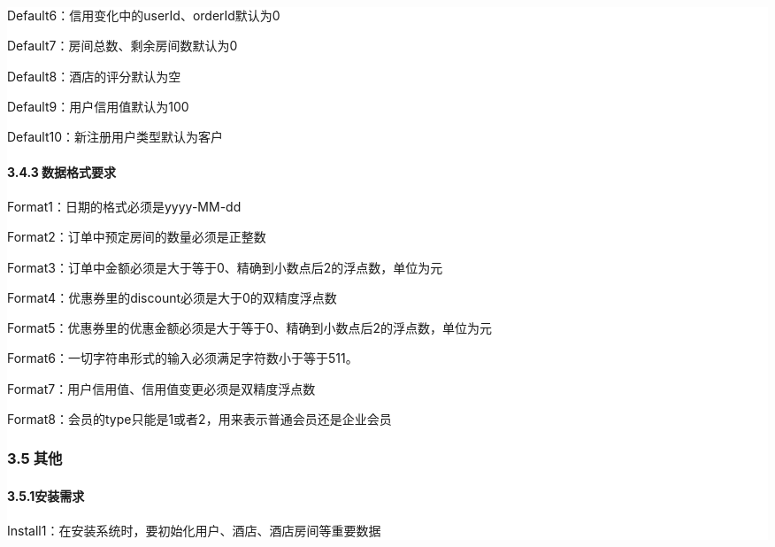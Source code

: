 Default6：信用变化中的userId、orderId默认为0

Default7：房间总数、剩余房间数默认为0

Default8：酒店的评分默认为空

Default9：用户信用值默认为100

Default10：新注册用户类型默认为客户

#### 3.4.3  数据格式要求

Format1：日期的格式必须是yyyy-MM-dd

Format2：订单中预定房间的数量必须是正整数

Format3：订单中金额必须是大于等于0、精确到小数点后2的浮点数，单位为元

Format4：优惠券里的discount必须是大于0的双精度浮点数

Format5：优惠券里的优惠金额必须是大于等于0、精确到小数点后2的浮点数，单位为元

Format6：一切字符串形式的输入必须满足字符数小于等于511。

Format7：用户信用值、信用值变更必须是双精度浮点数

Format8：会员的type只能是1或者2，用来表示普通会员还是企业会员

### 3.5  其他

#### 3.5.1安装需求

Install1：在安装系统时，要初始化用户、酒店、酒店房间等重要数据

